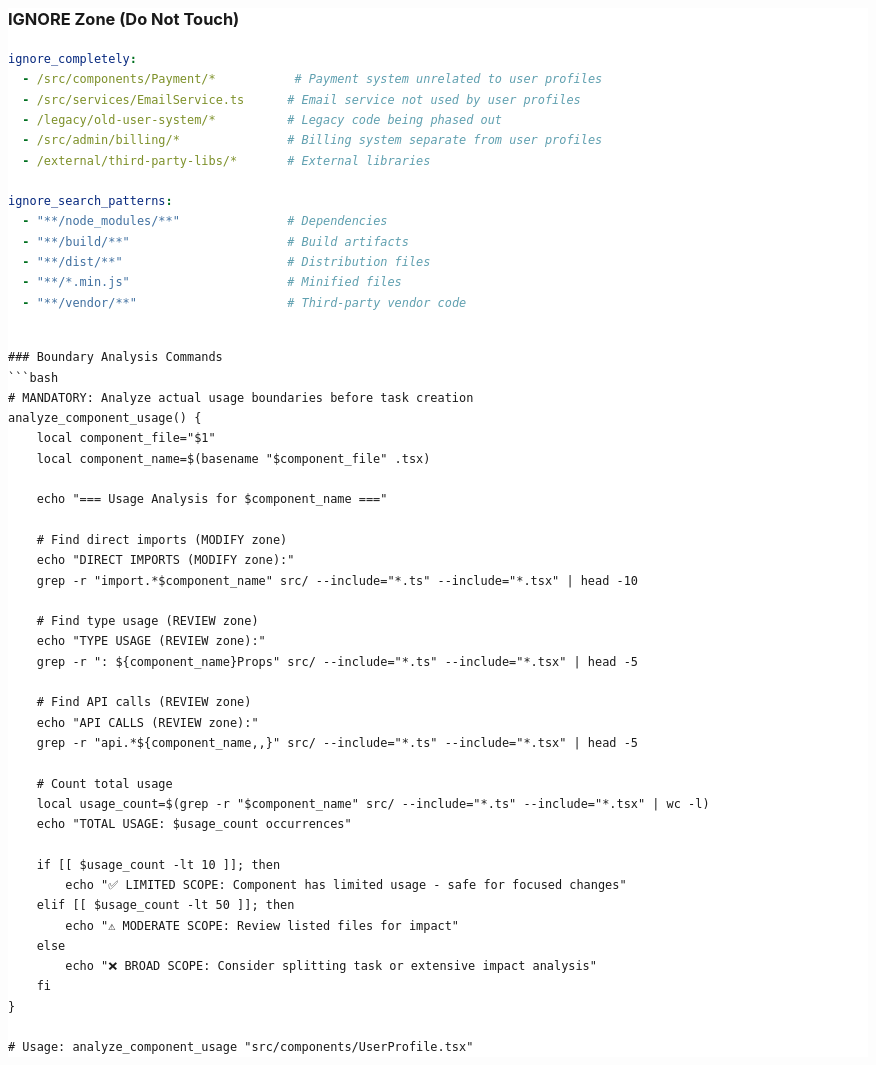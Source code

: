 ### IGNORE Zone (Do Not Touch)
```yaml
ignore_completely:
  - /src/components/Payment/*           # Payment system unrelated to user profiles
  - /src/services/EmailService.ts      # Email service not used by user profiles
  - /legacy/old-user-system/*          # Legacy code being phased out
  - /src/admin/billing/*               # Billing system separate from user profiles
  - /external/third-party-libs/*       # External libraries

ignore_search_patterns:
  - "**/node_modules/**"               # Dependencies
  - "**/build/**"                      # Build artifacts
  - "**/dist/**"                       # Distribution files
  - "**/*.min.js"                      # Minified files
  - "**/vendor/**"                     # Third-party vendor code
```
```

### Boundary Analysis Commands
```bash
# MANDATORY: Analyze actual usage boundaries before task creation
analyze_component_usage() {
    local component_file="$1"
    local component_name=$(basename "$component_file" .tsx)
    
    echo "=== Usage Analysis for $component_name ==="
    
    # Find direct imports (MODIFY zone)
    echo "DIRECT IMPORTS (MODIFY zone):"
    grep -r "import.*$component_name" src/ --include="*.ts" --include="*.tsx" | head -10
    
    # Find type usage (REVIEW zone)
    echo "TYPE USAGE (REVIEW zone):"
    grep -r ": ${component_name}Props" src/ --include="*.ts" --include="*.tsx" | head -5
    
    # Find API calls (REVIEW zone)
    echo "API CALLS (REVIEW zone):"
    grep -r "api.*${component_name,,}" src/ --include="*.ts" --include="*.tsx" | head -5
    
    # Count total usage
    local usage_count=$(grep -r "$component_name" src/ --include="*.ts" --include="*.tsx" | wc -l)
    echo "TOTAL USAGE: $usage_count occurrences"
    
    if [[ $usage_count -lt 10 ]]; then
        echo "✅ LIMITED SCOPE: Component has limited usage - safe for focused changes"
    elif [[ $usage_count -lt 50 ]]; then
        echo "⚠️ MODERATE SCOPE: Review listed files for impact"
    else
        echo "❌ BROAD SCOPE: Consider splitting task or extensive impact analysis"
    fi
}

# Usage: analyze_component_usage "src/components/UserProfile.tsx"
```
